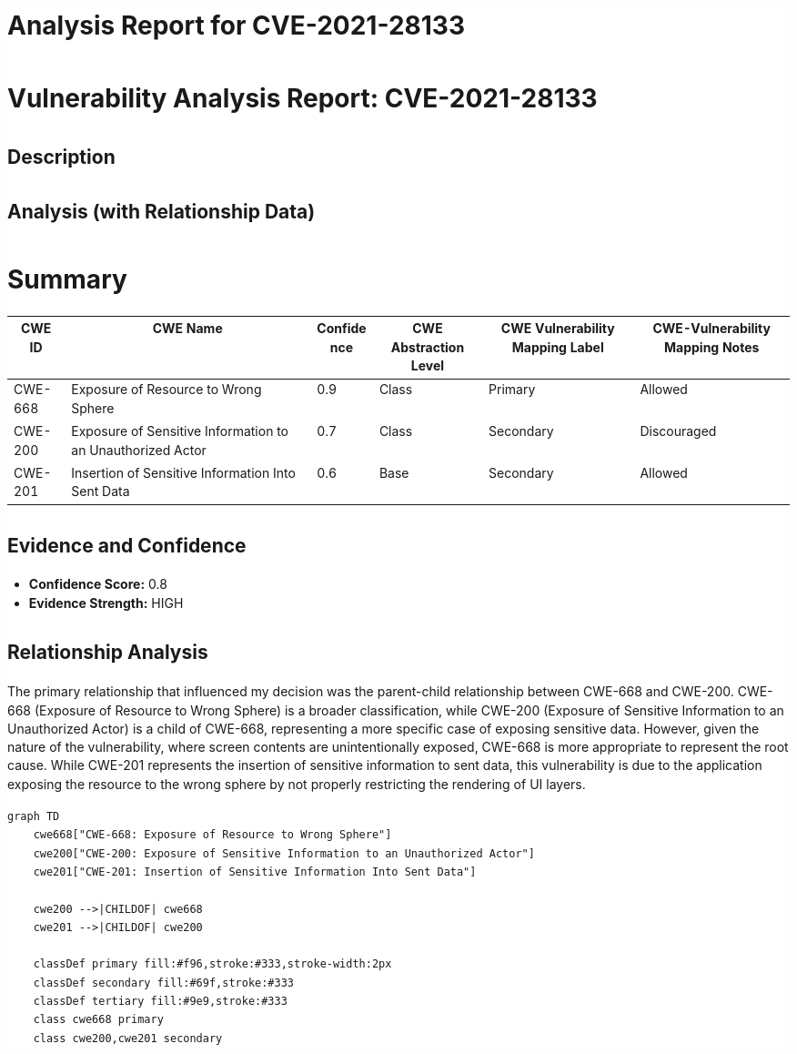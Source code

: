 # Analysis Report for CVE-2021-28133

# Vulnerability Analysis Report: CVE-2021-28133

## Description



## Analysis (with Relationship Data)

# Summary
| CWE ID | CWE Name | Confidence | CWE Abstraction Level | CWE Vulnerability Mapping Label | CWE-Vulnerability Mapping Notes |
|---|---|---|---|---|---|
| CWE-668 | Exposure of Resource to Wrong Sphere | 0.9 | Class | Primary | Allowed |
| CWE-200 | Exposure of Sensitive Information to an Unauthorized Actor | 0.7 | Class | Secondary | Discouraged |
| CWE-201 | Insertion of Sensitive Information Into Sent Data | 0.6 | Base | Secondary | Allowed |

## Evidence and Confidence

*   **Confidence Score:** 0.8
*   **Evidence Strength:** HIGH

## Relationship Analysis
The primary relationship that influenced my decision was the parent-child relationship between CWE-668 and CWE-200. CWE-668 (Exposure of Resource to Wrong Sphere) is a broader classification, while CWE-200 (Exposure of Sensitive Information to an Unauthorized Actor) is a child of CWE-668, representing a more specific case of exposing sensitive data. However, given the nature of the vulnerability, where screen contents are unintentionally exposed, CWE-668 is more appropriate to represent the root cause. While CWE-201 represents the insertion of sensitive information to sent data, this vulnerability is due to the application exposing the resource to the wrong sphere by not properly restricting the rendering of UI layers.

```mermaid
graph TD
    cwe668["CWE-668: Exposure of Resource to Wrong Sphere"]
    cwe200["CWE-200: Exposure of Sensitive Information to an Unauthorized Actor"]
    cwe201["CWE-201: Insertion of Sensitive Information Into Sent Data"]
    
    cwe200 -->|CHILDOF| cwe668
    cwe201 -->|CHILDOF| cwe200

    classDef primary fill:#f96,stroke:#333,stroke-width:2px
    classDef secondary fill:#69f,stroke:#333
    classDef tertiary fill:#9e9,stroke:#333
    class cwe668 primary
    class cwe200,cwe201 secondary
```
